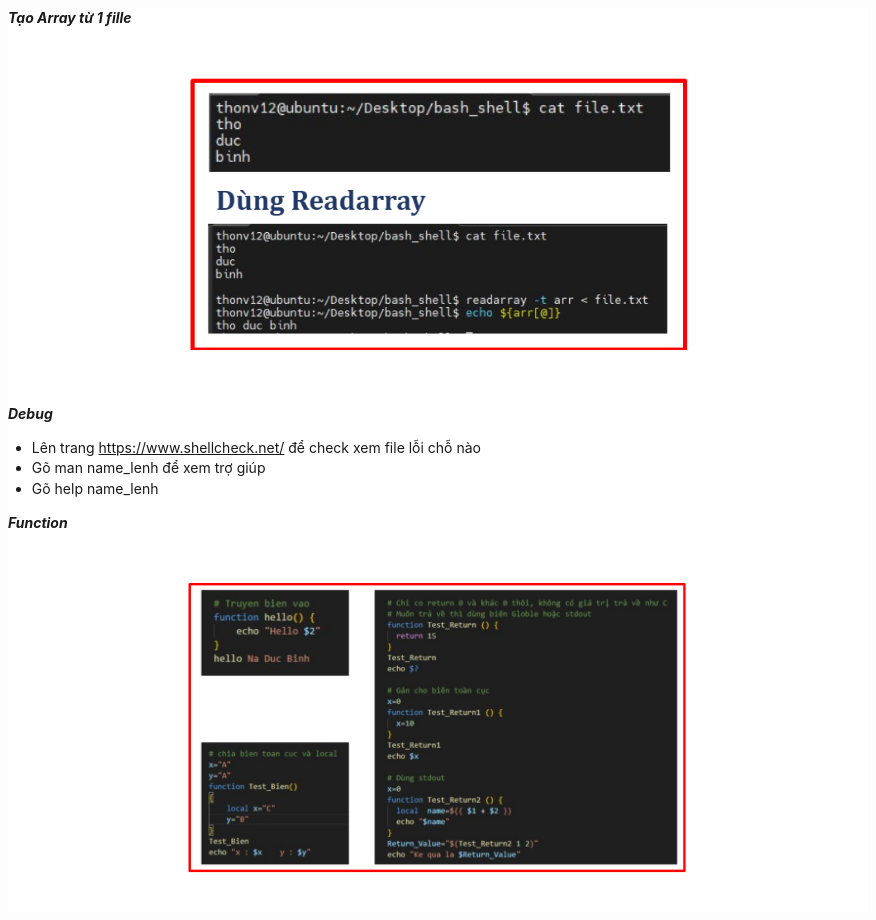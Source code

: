 ***Tạo Array từ 1 fille​***
</p>​<p align="center">
  <img src="images/Screenshot_52.png" alt="hello" style="width:500px; height:auto;"/>   
</p>​

***Debug***
+ Lên trang https://www.shellcheck.net/ để check xem file lỗi chỗ nào​
+ Gõ man name_lenh để xem trợ giúp​
+ Gõ help name_lenh​

***Function***
</p>​<p align="center">
  <img src="images/Screenshot_53.png" alt="hello" style="width:500px; height:auto;"/>   
</p>​
